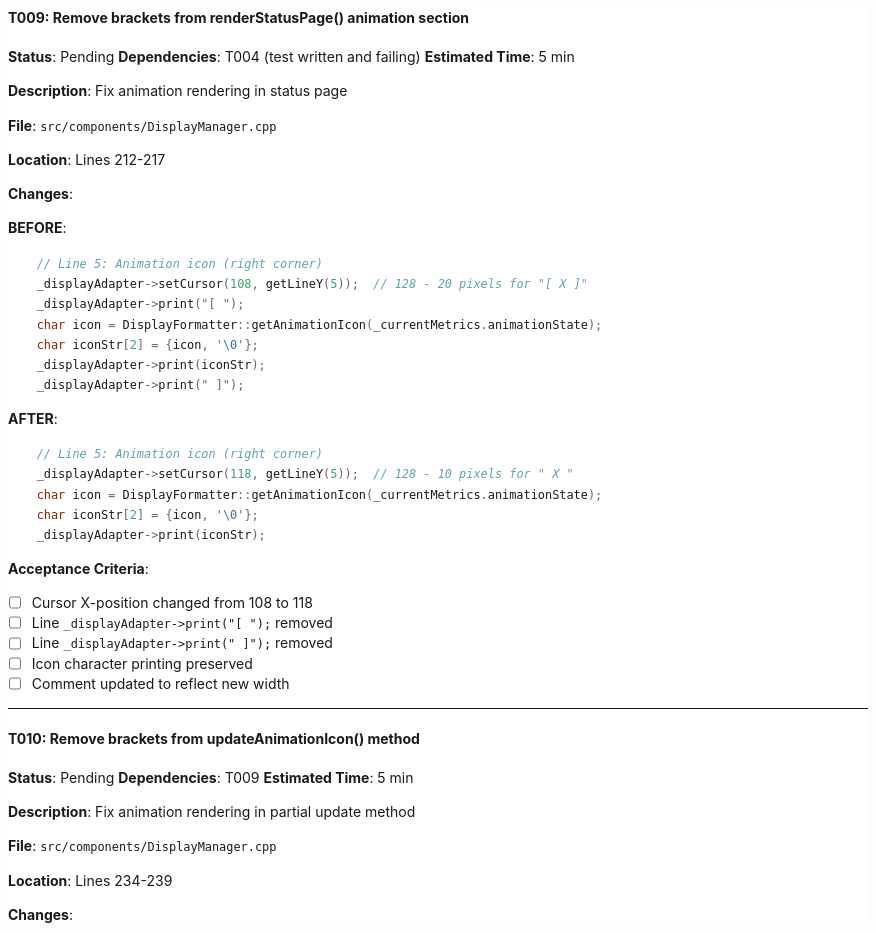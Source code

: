 #### T009: Remove brackets from renderStatusPage() animation section
**Status**: Pending
**Dependencies**: T004 (test written and failing)
**Estimated Time**: 5 min

**Description**: Fix animation rendering in status page

**File**: `src/components/DisplayManager.cpp`

**Location**: Lines 212-217

**Changes**:

**BEFORE**:
```cpp
    // Line 5: Animation icon (right corner)
    _displayAdapter->setCursor(108, getLineY(5));  // 128 - 20 pixels for "[ X ]"
    _displayAdapter->print("[ ");
    char icon = DisplayFormatter::getAnimationIcon(_currentMetrics.animationState);
    char iconStr[2] = {icon, '\0'};
    _displayAdapter->print(iconStr);
    _displayAdapter->print(" ]");
```

**AFTER**:
```cpp
    // Line 5: Animation icon (right corner)
    _displayAdapter->setCursor(118, getLineY(5));  // 128 - 10 pixels for " X "
    char icon = DisplayFormatter::getAnimationIcon(_currentMetrics.animationState);
    char iconStr[2] = {icon, '\0'};
    _displayAdapter->print(iconStr);
```

**Acceptance Criteria**:
- [ ] Cursor X-position changed from 108 to 118
- [ ] Line `_displayAdapter->print("[ ");` removed
- [ ] Line `_displayAdapter->print(" ]");` removed
- [ ] Icon character printing preserved
- [ ] Comment updated to reflect new width

---

#### T010: Remove brackets from updateAnimationIcon() method
**Status**: Pending
**Dependencies**: T009
**Estimated Time**: 5 min

**Description**: Fix animation rendering in partial update method

**File**: `src/components/DisplayManager.cpp`

**Location**: Lines 234-239

**Changes**:
